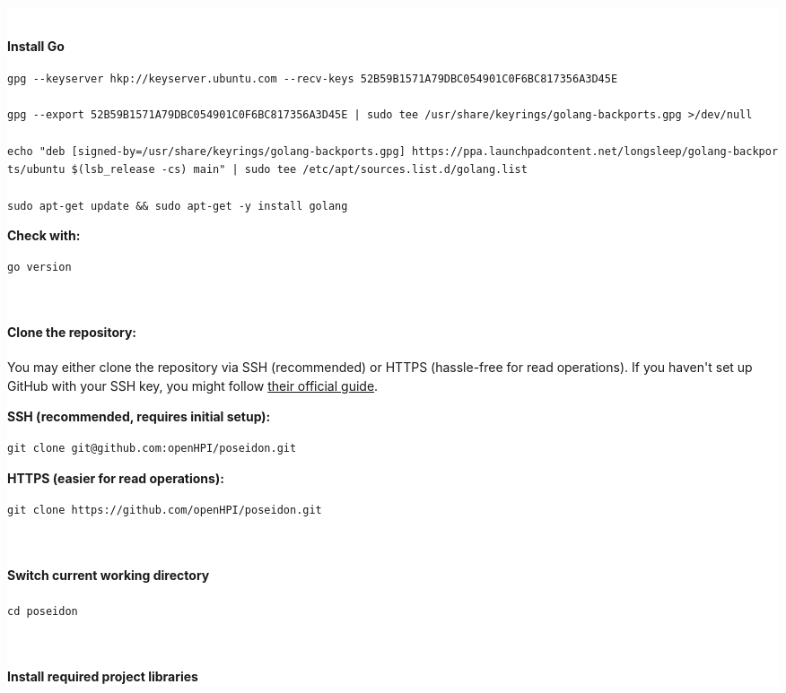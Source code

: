 &nbsp;

**Install Go**
&nbsp;

```shell
gpg --keyserver hkp://keyserver.ubuntu.com --recv-keys 52B59B1571A79DBC054901C0F6BC817356A3D45E

gpg --export 52B59B1571A79DBC054901C0F6BC817356A3D45E | sudo tee /usr/share/keyrings/golang-backports.gpg >/dev/null

echo "deb [signed-by=/usr/share/keyrings/golang-backports.gpg] https://ppa.launchpadcontent.net/longsleep/golang-backports/ubuntu $(lsb_release -cs) main" | sudo tee /etc/apt/sources.list.d/golang.list

sudo apt-get update && sudo apt-get -y install golang
```



**Check with:**

```shell
go version
```

&nbsp;

#### **Clone the repository:**



You may either clone the repository via SSH (recommended) or HTTPS (hassle-free for read operations). If you haven't set up GitHub with your SSH key, you might follow [their official guide](https://docs.github.com/en/authentication/connecting-to-github-with-ssh).


**SSH (recommended, requires initial setup):**

```shell
git clone git@github.com:openHPI/poseidon.git
```



**HTTPS (easier for read operations):**

```shell
git clone https://github.com/openHPI/poseidon.git
```

&nbsp;

#### **Switch current working directory**

```shell
cd poseidon
```

&nbsp;

#### **Install required project libraries**
